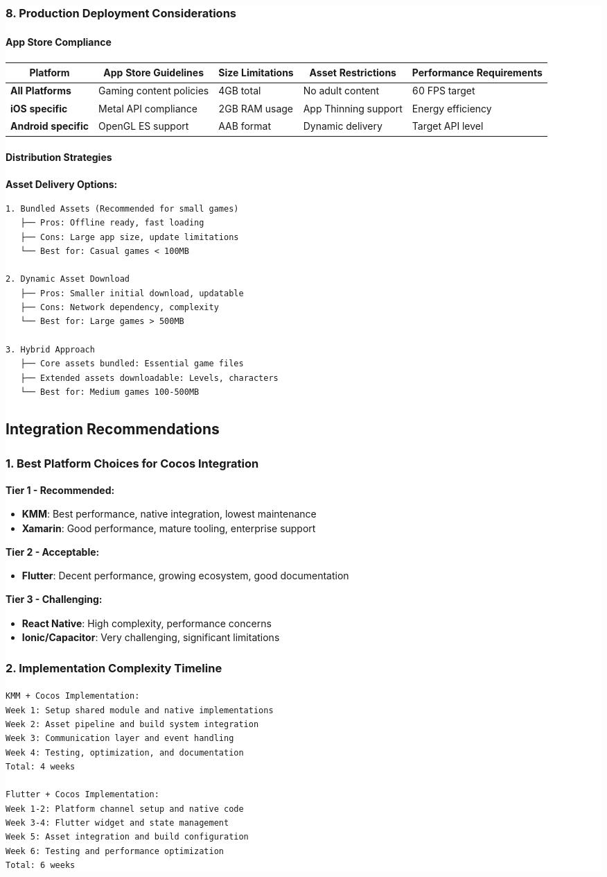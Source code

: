 ### 8. Production Deployment Considerations

#### App Store Compliance

| Platform             | App Store Guidelines    | Size Limitations | Asset Restrictions   | Performance Requirements |
| -------------------- | ----------------------- | ---------------- | -------------------- | ------------------------ |
| **All Platforms**    | Gaming content policies | 4GB total        | No adult content     | 60 FPS target            |
| **iOS specific**     | Metal API compliance    | 2GB RAM usage    | App Thinning support | Energy efficiency        |
| **Android specific** | OpenGL ES support       | AAB format       | Dynamic delivery     | Target API level         |

#### Distribution Strategies

**Asset Delivery Options:**

```
1. Bundled Assets (Recommended for small games)
   ├── Pros: Offline ready, fast loading
   ├── Cons: Large app size, update limitations
   └── Best for: Casual games < 100MB

2. Dynamic Asset Download
   ├── Pros: Smaller initial download, updatable
   ├── Cons: Network dependency, complexity
   └── Best for: Large games > 500MB

3. Hybrid Approach
   ├── Core assets bundled: Essential game files
   ├── Extended assets downloadable: Levels, characters
   └── Best for: Medium games 100-500MB
```

## Integration Recommendations

### 1. Best Platform Choices for Cocos Integration

**Tier 1 - Recommended:**

- **KMM**: Best performance, native integration, lowest maintenance
- **Xamarin**: Good performance, mature tooling, enterprise support

**Tier 2 - Acceptable:**

- **Flutter**: Decent performance, growing ecosystem, good documentation

**Tier 3 - Challenging:**

- **React Native**: High complexity, performance concerns
- **Ionic/Capacitor**: Very challenging, significant limitations

### 2. Implementation Complexity Timeline

```
KMM + Cocos Implementation:
Week 1: Setup shared module and native implementations
Week 2: Asset pipeline and build system integration
Week 3: Communication layer and event handling
Week 4: Testing, optimization, and documentation
Total: 4 weeks

Flutter + Cocos Implementation:
Week 1-2: Platform channel setup and native code
Week 3-4: Flutter widget and state management
Week 5: Asset integration and build configuration
Week 6: Testing and performance optimization
Total: 6 weeks
```